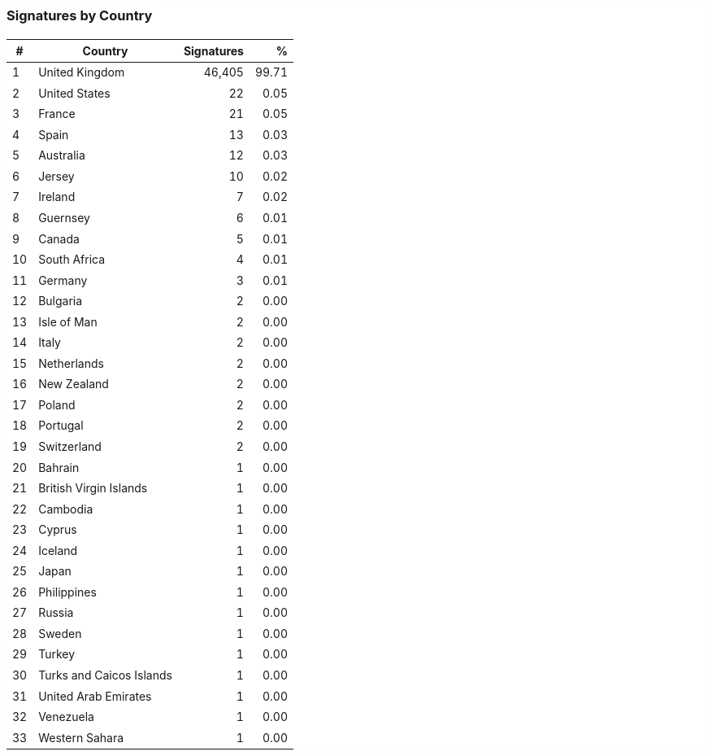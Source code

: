 ### Signatures by Country

| # | Country | Signatures | % |
| - | - | -: | -: |
| 1 | United Kingdom | 46,405 | 99.71 |
| 2 | United States | 22 | 0.05 |
| 3 | France | 21 | 0.05 |
| 4 | Spain | 13 | 0.03 |
| 5 | Australia | 12 | 0.03 |
| 6 | Jersey | 10 | 0.02 |
| 7 | Ireland | 7 | 0.02 |
| 8 | Guernsey | 6 | 0.01 |
| 9 | Canada | 5 | 0.01 |
| 10 | South Africa | 4 | 0.01 |
| 11 | Germany | 3 | 0.01 |
| 12 | Bulgaria | 2 | 0.00 |
| 13 | Isle of Man | 2 | 0.00 |
| 14 | Italy | 2 | 0.00 |
| 15 | Netherlands | 2 | 0.00 |
| 16 | New Zealand | 2 | 0.00 |
| 17 | Poland | 2 | 0.00 |
| 18 | Portugal | 2 | 0.00 |
| 19 | Switzerland | 2 | 0.00 |
| 20 | Bahrain | 1 | 0.00 |
| 21 | British Virgin Islands | 1 | 0.00 |
| 22 | Cambodia | 1 | 0.00 |
| 23 | Cyprus | 1 | 0.00 |
| 24 | Iceland | 1 | 0.00 |
| 25 | Japan | 1 | 0.00 |
| 26 | Philippines | 1 | 0.00 |
| 27 | Russia | 1 | 0.00 |
| 28 | Sweden | 1 | 0.00 |
| 29 | Turkey | 1 | 0.00 |
| 30 | Turks and Caicos Islands | 1 | 0.00 |
| 31 | United Arab Emirates | 1 | 0.00 |
| 32 | Venezuela | 1 | 0.00 |
| 33 | Western Sahara | 1 | 0.00 |
